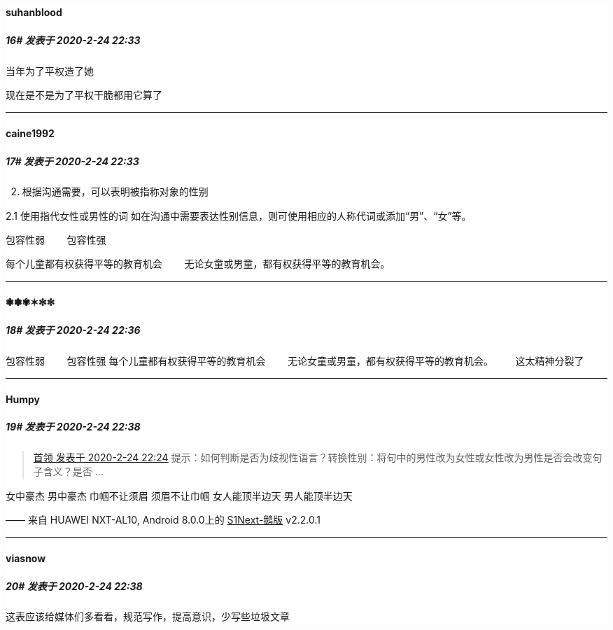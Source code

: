 ####  suhanblood  
##### 16#       发表于 2020-2-24 22:33


当年为了平权造了她

现在是不是为了平权干脆都用它算了


*****

####  caine1992  
##### 17#       发表于 2020-2-24 22:33


2. 根据沟通需要，可以表明被指称对象的性别


2.1 使用指代女性或男性的词
如在沟通中需要表达性别信息，则可使用相应的人称代词或添加“男”、“女”等。


包容性弱        包容性强

每个儿童都有权获得平等的教育机会        无论女童或男童，都有权获得平等的教育机会。


*****

####  ❃✽✾✶✻✼  
##### 18#       发表于 2020-2-24 22:36


 包容性弱        包容性强 每个儿童都有权获得平等的教育机会        无论女童或男童，都有权获得平等的教育机会。        这太精神分裂了


*****

####  Humpy  
##### 19#       发表于 2020-2-24 22:38


<blockquote><a href="httphttps://bbs.saraba1st.com/2b/forum.php?mod=redirect&amp;goto=findpost&amp;pid=46514150&amp;ptid=1915536" target="_blank">首领 发表于 2020-2-24 22:24</a>
提示：如何判断是否为歧视性语言？转换性别：将句中的男性改为女性或女性改为男性是否会改变句子含义？是否 ...</blockquote>
女中豪杰 男中豪杰
巾帼不让须眉 须眉不让巾帼
女人能顶半边天 男人能顶半边天

—— 来自 HUAWEI NXT-AL10, Android 8.0.0上的 [S1Next-鹅版](https://github.com/ykrank/S1-Next/releases) v2.2.0.1


*****

####  viasnow  
##### 20#       发表于 2020-2-24 22:38


这表应该给媒体们多看看，规范写作，提高意识，少写些垃圾文章

